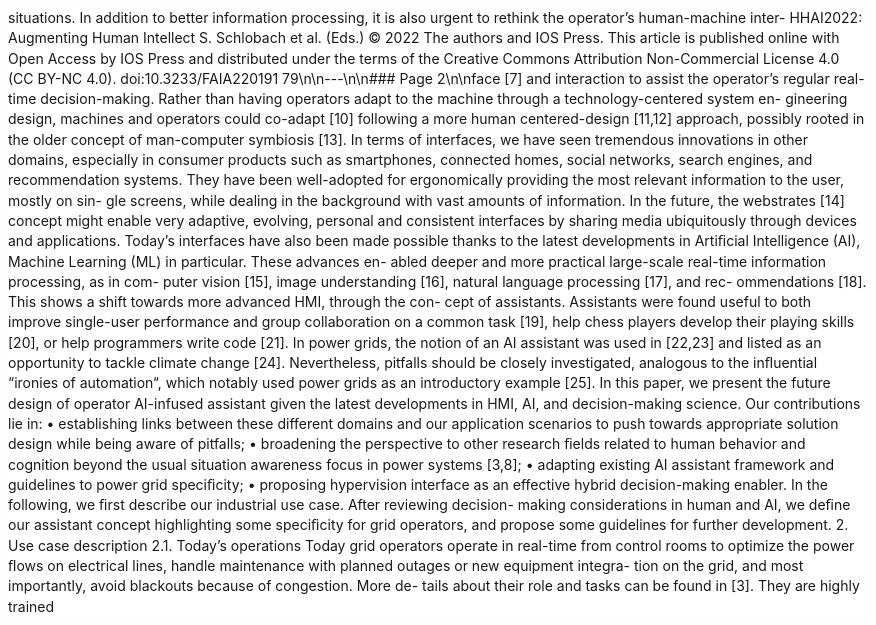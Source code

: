 situations. In addition to better information processing, it is also urgent to rethink the operator’s human-machine inter- HHAI2022: Augmenting Human Intellect S. Schlobach et al. (Eds.) © 2022 The authors and IOS Press. This article is published online with Open Access by IOS Press and distributed under the terms of the Creative Commons Attribution Non-Commercial License 4.0 (CC BY-NC 4.0). doi:10.3233/FAIA220191 79\n\n---\n\n### Page 2\n\nface [7] and interaction to assist the operator’s regular real-time decision-making. Rather than having operators adapt to the machine through a technology-centered system en- gineering design, machines and operators could co-adapt [10] following a more human centered-design [11,12] approach, possibly rooted in the older concept of man-computer symbiosis [13]. In terms of interfaces, we have seen tremendous innovations in other domains, especially in consumer products such as smartphones, connected homes, social networks, search engines, and recommendation systems. They have been well-adopted for ergonomically providing the most relevant information to the user, mostly on sin- gle screens, while dealing in the background with vast amounts of information. In the future, the webstrates [14] concept might enable very adaptive, evolving, personal and consistent interfaces by sharing media ubiquitously through devices and applications. Today’s interfaces have also been made possible thanks to the latest developments in Artiﬁcial Intelligence (AI), Machine Learning (ML) in particular. These advances en- abled deeper and more practical large-scale real-time information processing, as in com- puter vision [15], image understanding [16], natural language processing [17], and rec- ommendations [18]. This shows a shift towards more advanced HMI, through the con- cept of assistants. Assistants were found useful to both improve single-user performance and group collaboration on a common task [19], help chess players develop their playing skills [20], or help programmers write code [21]. In power grids, the notion of an AI assistant was used in [22,23] and listed as an opportunity to tackle climate change [24]. Nevertheless, pitfalls should be closely investigated, analogous to the inﬂuential “ironies of automation“, which notably used power grids as an introductory example [25]. In this paper, we present the future design of operator AI-infused assistant given the latest developments in HMI, AI, and decision-making science. Our contributions lie in: • establishing links between these different domains and our application scenarios to push towards appropriate solution design while being aware of pitfalls; • broadening the perspective to other research ﬁelds related to human behavior and cognition beyond the usual situation awareness focus in power systems [3,8]; • adapting existing AI assistant framework and guidelines to power grid speciﬁcity; • proposing hypervision interface as an effective hybrid decision-making enabler. In the following, we ﬁrst describe our industrial use case. After reviewing decision- making considerations in human and AI, we deﬁne our assistant concept highlighting some speciﬁcity for grid operators, and propose some guidelines for further development. 2. Use case description 2.1. Today’s operations Today grid operators operate in real-time from control rooms to optimize the power ﬂows on electrical lines, handle maintenance with planned outages or new equipment integra- tion on the grid, and most importantly, avoid blackouts because of congestion. More de- tails about their role and tasks can be found in [3]. They are highly trained